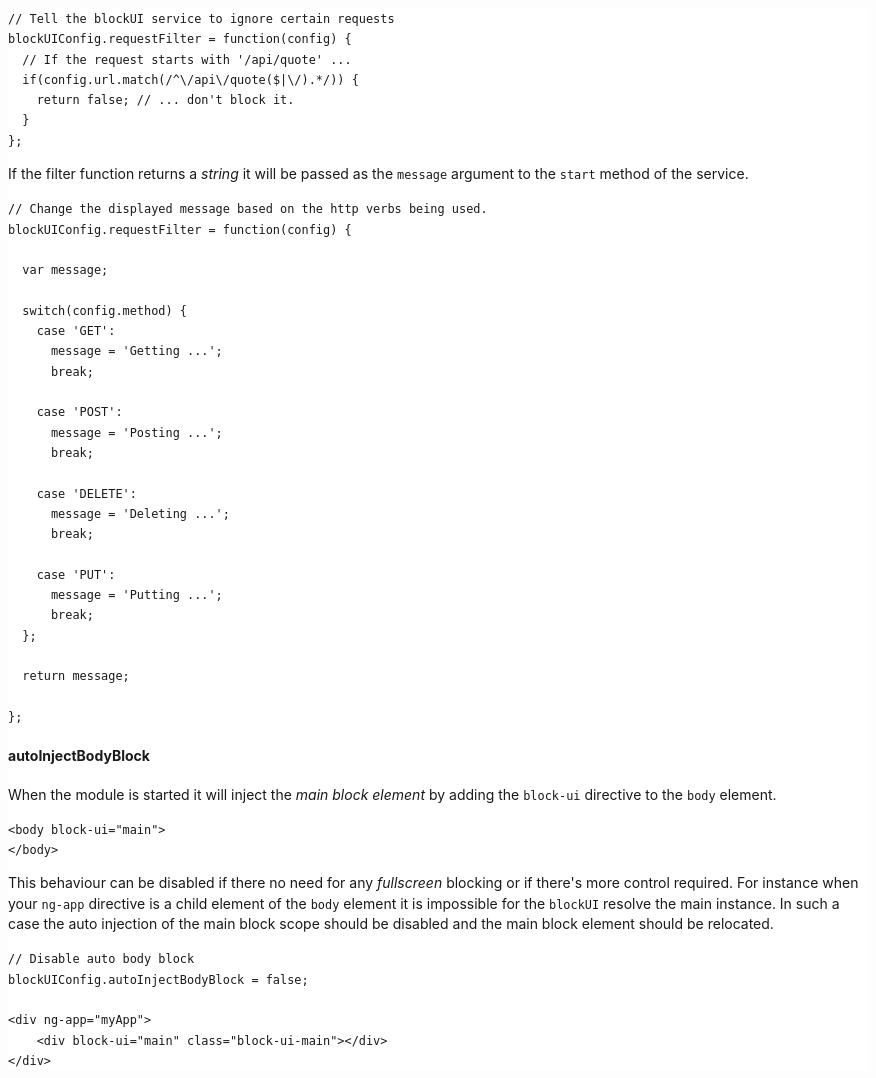 	// Tell the blockUI service to ignore certain requests
    blockUIConfig.requestFilter = function(config) {
	  // If the request starts with '/api/quote' ...
      if(config.url.match(/^\/api\/quote($|\/).*/)) {
        return false; // ... don't block it.
      }
    };
    
If the filter function returns a _string_ it will be passed as the `message` argument to the `start` method of the service.

    // Change the displayed message based on the http verbs being used.    
    blockUIConfig.requestFilter = function(config) {
    
	  var message;
	
	  switch(config.method) {
        case 'GET':
          message = 'Getting ...';
          break;
          
        case 'POST':
          message = 'Posting ...';
          break;

	    case 'DELETE':
          message = 'Deleting ...';
          break;

	    case 'PUT':
          message = 'Putting ...';
          break;
	  };
	  
	  return message;
	  
	};


#### autoInjectBodyBlock
When the module is started it will inject the _main block element_ by adding the `block-ui` directive to the `body` element.

    <body block-ui="main">
    </body>
    
This behaviour can be disabled if there no need for any _fullscreen_ blocking or if there's more control required. For instance when your `ng-app` directive is a child element of the `body` element it is impossible for the `blockUI` resolve the main instance. In such a case the auto injection of the main block scope should be disabled and the main block element should be relocated.

	// Disable auto body block
    blockUIConfig.autoInjectBodyBlock = false;

	<div ng-app="myApp">
		<div block-ui="main" class="block-ui-main"></div>
	</div>
	